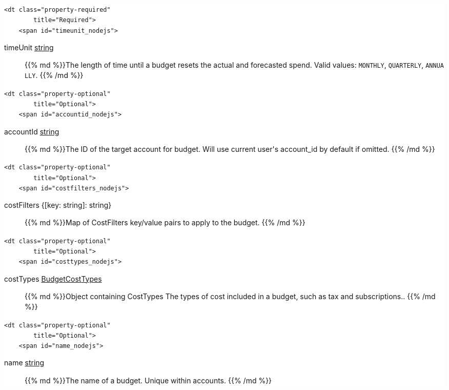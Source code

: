     <dt class="property-required"
            title="Required">
        <span id="timeunit_nodejs">
<a href="#timeunit_nodejs" style="color: inherit; text-decoration: inherit;">time<wbr>Unit</a>
</span> 
        <span class="property-indicator"></span>
        <span class="property-type"><a href="https://developer.mozilla.org/en-US/docs/Web/JavaScript/Reference/Global_Objects/string">string</a></span>
    </dt>
    <dd>{{% md %}}The length of time until a budget resets the actual and forecasted spend. Valid values: `MONTHLY`, `QUARTERLY`, `ANNUALLY`.
{{% /md %}}</dd>

    <dt class="property-optional"
            title="Optional">
        <span id="accountid_nodejs">
<a href="#accountid_nodejs" style="color: inherit; text-decoration: inherit;">account<wbr>Id</a>
</span> 
        <span class="property-indicator"></span>
        <span class="property-type"><a href="https://developer.mozilla.org/en-US/docs/Web/JavaScript/Reference/Global_Objects/string">string</a></span>
    </dt>
    <dd>{{% md %}}The ID of the target account for budget. Will use current user's account_id by default if omitted.
{{% /md %}}</dd>

    <dt class="property-optional"
            title="Optional">
        <span id="costfilters_nodejs">
<a href="#costfilters_nodejs" style="color: inherit; text-decoration: inherit;">cost<wbr>Filters</a>
</span> 
        <span class="property-indicator"></span>
        <span class="property-type">{[key: string]: string}</span>
    </dt>
    <dd>{{% md %}}Map of CostFilters key/value pairs to apply to the budget.
{{% /md %}}</dd>

    <dt class="property-optional"
            title="Optional">
        <span id="costtypes_nodejs">
<a href="#costtypes_nodejs" style="color: inherit; text-decoration: inherit;">cost<wbr>Types</a>
</span> 
        <span class="property-indicator"></span>
        <span class="property-type"><a href="#budgetcosttypes">Budget<wbr>Cost<wbr>Types</a></span>
    </dt>
    <dd>{{% md %}}Object containing CostTypes The types of cost included in a budget, such as tax and subscriptions..
{{% /md %}}</dd>

    <dt class="property-optional"
            title="Optional">
        <span id="name_nodejs">
<a href="#name_nodejs" style="color: inherit; text-decoration: inherit;">name</a>
</span> 
        <span class="property-indicator"></span>
        <span class="property-type"><a href="https://developer.mozilla.org/en-US/docs/Web/JavaScript/Reference/Global_Objects/string">string</a></span>
    </dt>
    <dd>{{% md %}}The name of a budget. Unique within accounts.
{{% /md %}}</dd>
